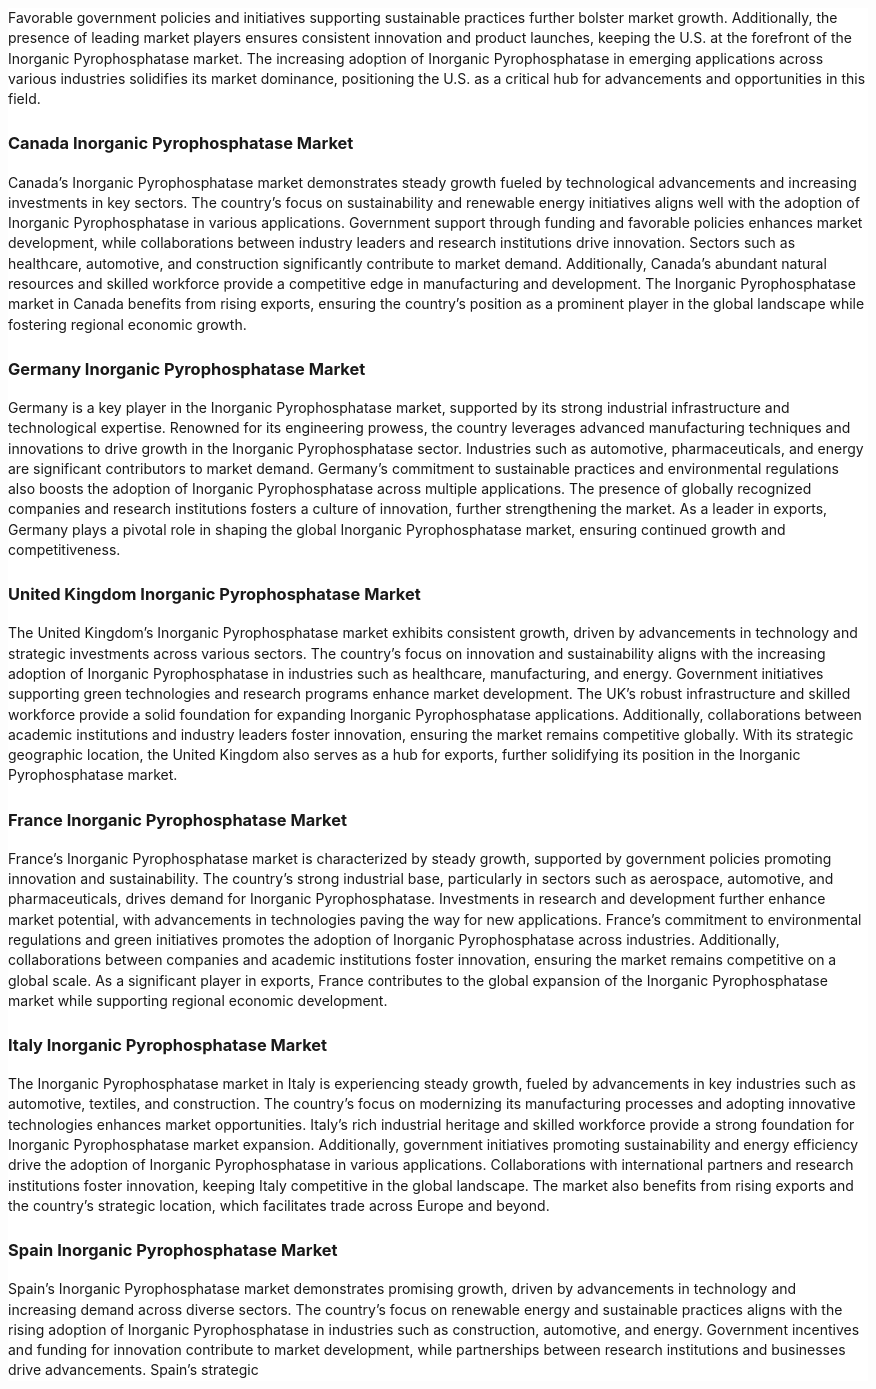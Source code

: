 Favorable government policies and initiatives supporting sustainable practices further bolster market growth. Additionally, the presence of leading market players ensures consistent innovation and product launches, keeping the U.S. at the forefront of the Inorganic Pyrophosphatase market. The increasing adoption of Inorganic Pyrophosphatase in emerging applications across various industries solidifies its market dominance, positioning the U.S. as a critical hub for advancements and opportunities in this field.</p><h3>Canada Inorganic Pyrophosphatase Market</h3><p>Canada&rsquo;s Inorganic Pyrophosphatase market demonstrates steady growth fueled by technological advancements and increasing investments in key sectors. The country&rsquo;s focus on sustainability and renewable energy initiatives aligns well with the adoption of Inorganic Pyrophosphatase in various applications. Government support through funding and favorable policies enhances market development, while collaborations between industry leaders and research institutions drive innovation. Sectors such as healthcare, automotive, and construction significantly contribute to market demand. Additionally, Canada&rsquo;s abundant natural resources and skilled workforce provide a competitive edge in manufacturing and development. The Inorganic Pyrophosphatase market in Canada benefits from rising exports, ensuring the country&rsquo;s position as a prominent player in the global landscape while fostering regional economic growth.</p><h3>Germany Inorganic Pyrophosphatase Market</h3><p>Germany is a key player in the Inorganic Pyrophosphatase market, supported by its strong industrial infrastructure and technological expertise. Renowned for its engineering prowess, the country leverages advanced manufacturing techniques and innovations to drive growth in the Inorganic Pyrophosphatase sector. Industries such as automotive, pharmaceuticals, and energy are significant contributors to market demand. Germany&rsquo;s commitment to sustainable practices and environmental regulations also boosts the adoption of Inorganic Pyrophosphatase across multiple applications. The presence of globally recognized companies and research institutions fosters a culture of innovation, further strengthening the market. As a leader in exports, Germany plays a pivotal role in shaping the global Inorganic Pyrophosphatase market, ensuring continued growth and competitiveness.</p><h3>United Kingdom Inorganic Pyrophosphatase Market</h3><p>The United Kingdom&rsquo;s Inorganic Pyrophosphatase market exhibits consistent growth, driven by advancements in technology and strategic investments across various sectors. The country&rsquo;s focus on innovation and sustainability aligns with the increasing adoption of Inorganic Pyrophosphatase in industries such as healthcare, manufacturing, and energy. Government initiatives supporting green technologies and research programs enhance market development. The UK&rsquo;s robust infrastructure and skilled workforce provide a solid foundation for expanding Inorganic Pyrophosphatase applications. Additionally, collaborations between academic institutions and industry leaders foster innovation, ensuring the market remains competitive globally. With its strategic geographic location, the United Kingdom also serves as a hub for exports, further solidifying its position in the Inorganic Pyrophosphatase market.</p><h3>France Inorganic Pyrophosphatase Market</h3><p>France&rsquo;s Inorganic Pyrophosphatase market is characterized by steady growth, supported by government policies promoting innovation and sustainability. The country&rsquo;s strong industrial base, particularly in sectors such as aerospace, automotive, and pharmaceuticals, drives demand for Inorganic Pyrophosphatase. Investments in research and development further enhance market potential, with advancements in technologies paving the way for new applications. France&rsquo;s commitment to environmental regulations and green initiatives promotes the adoption of Inorganic Pyrophosphatase across industries. Additionally, collaborations between companies and academic institutions foster innovation, ensuring the market remains competitive on a global scale. As a significant player in exports, France contributes to the global expansion of the Inorganic Pyrophosphatase market while supporting regional economic development.</p><h3>Italy Inorganic Pyrophosphatase Market</h3><p>The Inorganic Pyrophosphatase market in Italy is experiencing steady growth, fueled by advancements in key industries such as automotive, textiles, and construction. The country&rsquo;s focus on modernizing its manufacturing processes and adopting innovative technologies enhances market opportunities. Italy&rsquo;s rich industrial heritage and skilled workforce provide a strong foundation for Inorganic Pyrophosphatase market expansion. Additionally, government initiatives promoting sustainability and energy efficiency drive the adoption of Inorganic Pyrophosphatase in various applications. Collaborations with international partners and research institutions foster innovation, keeping Italy competitive in the global landscape. The market also benefits from rising exports and the country&rsquo;s strategic location, which facilitates trade across Europe and beyond.</p><h3>Spain Inorganic Pyrophosphatase Market</h3><p>Spain&rsquo;s Inorganic Pyrophosphatase market demonstrates promising growth, driven by advancements in technology and increasing demand across diverse sectors. The country&rsquo;s focus on renewable energy and sustainable practices aligns with the rising adoption of Inorganic Pyrophosphatase in industries such as construction, automotive, and energy. Government incentives and funding for innovation contribute to market development, while partnerships between research institutions and businesses drive advancements. Spain&rsquo;s strategic